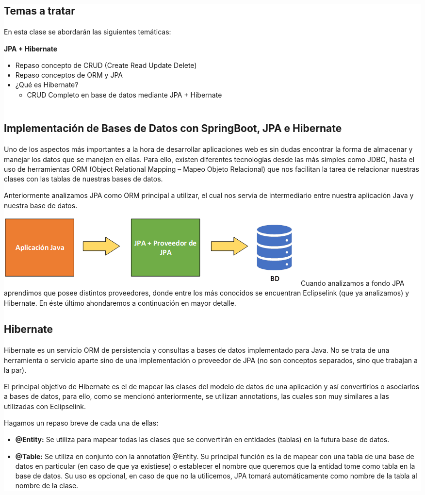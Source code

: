 ## Temas a tratar

En esta clase se abordarán las siguientes temáticas:

**JPA + Hibernate**
- Repaso concepto de CRUD (Create Read Update Delete)
- Repaso conceptos de ORM y JPA
- ¿Qué es Hibernate?
    - CRUD Completo en base de datos mediante JPA + Hibernate

---

## Implementación de Bases de Datos con SpringBoot, JPA e Hibernate

Uno de los aspectos más importantes a la hora de desarrollar aplicaciones web es sin dudas encontrar la forma de almacenar y manejar los datos que se manejen en ellas. Para ello, existen diferentes tecnologías desde las más simples como JDBC, hasta el uso de herramientas ORM (Object Relational Mapping – Mapeo Objeto Relacional) que nos facilitan la tarea de relacionar nuestras clases con las tablas de nuestras bases de datos.

Anteriormente analizamos JPA como ORM principal a utilizar, el cual nos servía de intermediario entre nuestra aplicación Java y nuestra base de datos.

![](./resources/jpa-como-orm.png)
Cuando analizamos a fondo JPA aprendimos que posee distintos proveedores, donde entre los más conocidos se encuentran Eclipselink (que ya analizamos) y Hibernate. En éste último ahondaremos a continuación en mayor detalle.


## Hibernate

Hibernate es un servicio ORM de persistencia y consultas a bases de datos implementado para Java. No se trata de una herramienta o servicio aparte sino de una implementación o proveedor de JPA (no son conceptos separados, sino que trabajan a la par).

El principal objetivo de Hibernate es el de mapear las clases del modelo de datos de una aplicación y así convertirlos o asociarlos a bases de datos, para ello, como se mencionó anteriormente, se utilizan annotations, las cuales son muy similares a las utilizadas con Eclipselink.

Hagamos un repaso breve de cada una de ellas:

- **@Entity:** Se utiliza para mapear todas las clases que se convertirán en entidades (tablas) en la futura base de datos.
    
- **@Table:** Se utiliza en conjunto con la annotation @Entity. Su principal función es la de mapear con una tabla de una base de datos en particular (en caso de que ya existiese) o establecer el nombre que queremos que la entidad tome como tabla en la base de datos. Su uso es opcional, en caso de que no la utilicemos, JPA tomará automáticamente como nombre de la tabla al nombre de la clase.
    